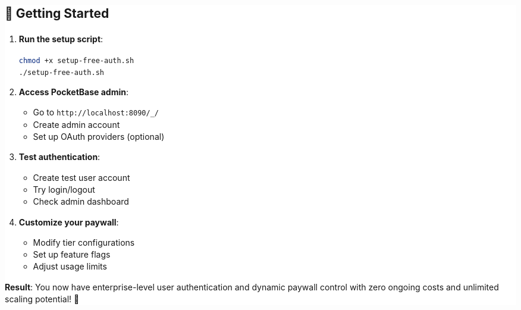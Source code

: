 
## 🎉 **Getting Started**

1. **Run the setup script**:
   ```bash
   chmod +x setup-free-auth.sh
   ./setup-free-auth.sh
   ```

2. **Access PocketBase admin**:
   - Go to `http://localhost:8090/_/`
   - Create admin account
   - Set up OAuth providers (optional)

3. **Test authentication**:
   - Create test user account
   - Try login/logout
   - Check admin dashboard

4. **Customize your paywall**:
   - Modify tier configurations
   - Set up feature flags
   - Adjust usage limits

**Result**: You now have enterprise-level user authentication and dynamic paywall control with zero ongoing costs and unlimited scaling potential! 🚀